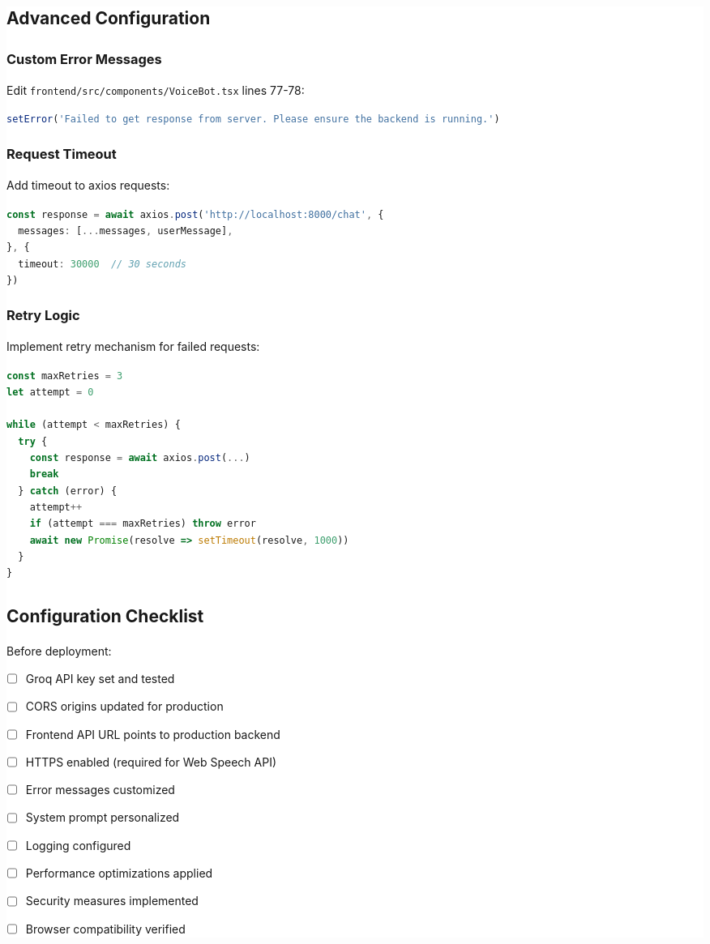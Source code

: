 ## Advanced Configuration

### Custom Error Messages

Edit `frontend/src/components/VoiceBot.tsx` lines 77-78:

```typescript
setError('Failed to get response from server. Please ensure the backend is running.')
```

### Request Timeout

Add timeout to axios requests:

```typescript
const response = await axios.post('http://localhost:8000/chat', {
  messages: [...messages, userMessage],
}, {
  timeout: 30000  // 30 seconds
})
```

### Retry Logic

Implement retry mechanism for failed requests:

```typescript
const maxRetries = 3
let attempt = 0

while (attempt < maxRetries) {
  try {
    const response = await axios.post(...)
    break
  } catch (error) {
    attempt++
    if (attempt === maxRetries) throw error
    await new Promise(resolve => setTimeout(resolve, 1000))
  }
}
```

## Configuration Checklist

Before deployment:
- [ ] Groq API key set and tested
- [ ] CORS origins updated for production
- [ ] Frontend API URL points to production backend
- [ ] HTTPS enabled (required for Web Speech API)
- [ ] Error messages customized
- [ ] System prompt personalized
- [ ] Logging configured
- [ ] Performance optimizations applied
- [ ] Security measures implemented
- [ ] Browser compatibility verified

